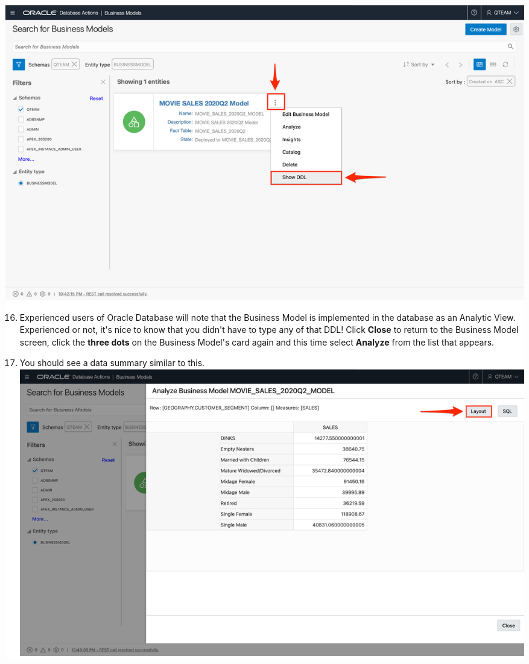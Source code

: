   ![ALT text is not available for this image](images/show-ddl.png)

16. Experienced users of Oracle Database will note that the Business Model is implemented in the database as an Analytic View. Experienced or not, it's nice to know that you didn't have to type any of that DDL! Click **Close** to return to the Business Model screen, click the **three dots** on the Business Model's card again and this time select **Analyze** from the list that appears. 

17. You should see a data summary similar to this.
    ![ALT text is not available for this image](images/data-summary.png)
